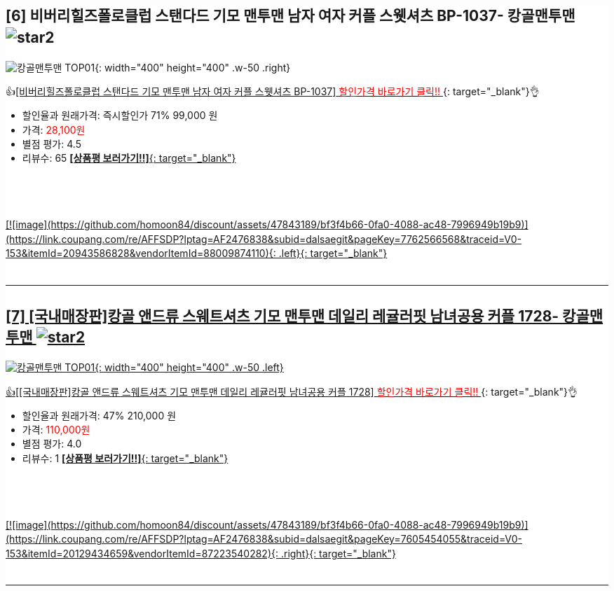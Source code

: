
        
       
## [6] 비버리힐즈폴로클럽 스탠다드 기모 맨투맨 남자 여자 커플 스웻셔츠 BP-1037- 캉골맨투맨  <img width="81" alt="star2" src="https://user-images.githubusercontent.com/78655692/151471960-29c5febe-c509-4c6d-99f4-a2203eb193c5.png">

![캉골맨투맨 TOP01](https://thumbnail8.coupangcdn.com/thumbnails/remote/230x230ex/image/vendor_inventory/8390/0e9aa84667cf7694ce1afd58b45a6a7e9e0e27ed544cf8ee70a8c75a2a0d.jpg){: width="400" height="400" .w-50 .right}


👍<a href="https://link.coupang.com/re/AFFSDP?lptag=AF2476838&subid=dalsaegit&pageKey=7762566568&traceid=V0-153&itemId=20943586828&vendorItemId=88009874110">[비버리힐즈폴로클럽 스탠다드 기모 맨투맨 남자 여자 커플 스웻셔츠 BP-1037]<font color=red> 할인가격 바로가기 클릭!! </font></a>{: target="_blank"}👌
<br>
- 할인율과 원래가격: 즉시할인가 71%  99,000   원
- 가격: <span style='color:red'>28,100원</span>
- 별점 평가: 4.5
- 리뷰수: 65 <a href="https://link.coupang.com/re/AFFSDP?lptag=AF2476838&subid=dalsaegit&pageKey=7762566568&traceid=V0-153&itemId=20943586828&vendorItemId=88009874110"> <strong>[상품평 보러가기!!]</strong>{: target="_blank"}
<br>
<br>
<br>
[![image](https://github.com/homoon84/discount/assets/47843189/bf3f4b66-0fa0-4088-ac48-7996949b19b9)](https://link.coupang.com/re/AFFSDP?lptag=AF2476838&subid=dalsaegit&pageKey=7762566568&traceid=V0-153&itemId=20943586828&vendorItemId=88009874110){: .left}{: target="_blank"}
<br>
<br>

---

        
       
## [7] [국내매장판]캉골 앤드류 스웨트셔츠 기모 맨투맨 데일리 레귤러핏 남녀공용 커플 1728- 캉골맨투맨  <img width="81" alt="star2" src="https://user-images.githubusercontent.com/78655692/151471960-29c5febe-c509-4c6d-99f4-a2203eb193c5.png">

![캉골맨투맨 TOP01](https://thumbnail8.coupangcdn.com/thumbnails/remote/230x230ex/image/vendor_inventory/b4b4/fd806e5adf537cf1c2afcdcb8f602231d93c21591c6d162293e3e1402270.png){: width="400" height="400" .w-50 .left}


👍<a href="https://link.coupang.com/re/AFFSDP?lptag=AF2476838&subid=dalsaegit&pageKey=7605454055&traceid=V0-153&itemId=20129434659&vendorItemId=87223540282">[[국내매장판]캉골 앤드류 스웨트셔츠 기모 맨투맨 데일리 레귤러핏 남녀공용 커플 1728]<font color=red> 할인가격 바로가기 클릭!! </font></a>{: target="_blank"}👌
<br>
- 할인율과 원래가격: 47%  210,000   원
- 가격: <span style='color:red'>110,000원</span>
- 별점 평가: 4.0
- 리뷰수: 1 <a href="https://link.coupang.com/re/AFFSDP?lptag=AF2476838&subid=dalsaegit&pageKey=7605454055&traceid=V0-153&itemId=20129434659&vendorItemId=87223540282"> <strong>[상품평 보러가기!!]</strong>{: target="_blank"}
<br>
<br>
<br>
[![image](https://github.com/homoon84/discount/assets/47843189/bf3f4b66-0fa0-4088-ac48-7996949b19b9)](https://link.coupang.com/re/AFFSDP?lptag=AF2476838&subid=dalsaegit&pageKey=7605454055&traceid=V0-153&itemId=20129434659&vendorItemId=87223540282){: .right}{: target="_blank"}
<br>
<br>

---